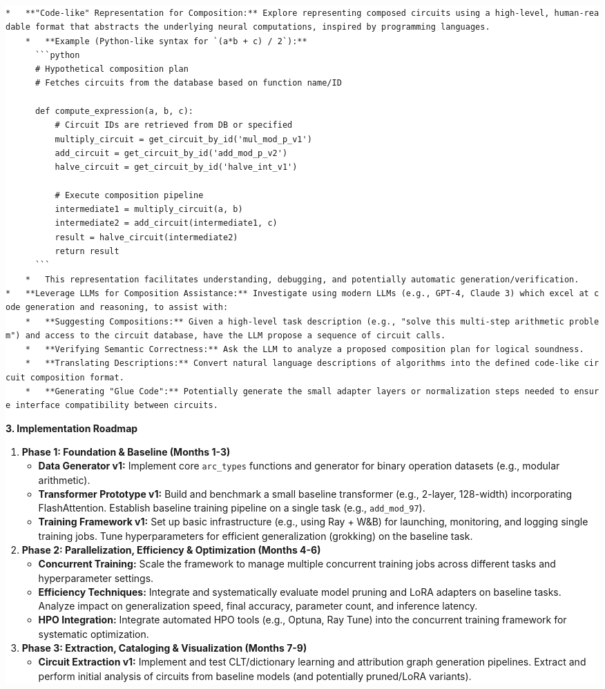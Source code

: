     *   **"Code-like" Representation for Composition:** Explore representing composed circuits using a high-level, human-readable format that abstracts the underlying neural computations, inspired by programming languages.
        *   **Example (Python-like syntax for `(a*b + c) / 2`):**
          ```python
          # Hypothetical composition plan
          # Fetches circuits from the database based on function name/ID

          def compute_expression(a, b, c):
              # Circuit IDs are retrieved from DB or specified
              multiply_circuit = get_circuit_by_id('mul_mod_p_v1')
              add_circuit = get_circuit_by_id('add_mod_p_v2')
              halve_circuit = get_circuit_by_id('halve_int_v1')

              # Execute composition pipeline
              intermediate1 = multiply_circuit(a, b)
              intermediate2 = add_circuit(intermediate1, c)
              result = halve_circuit(intermediate2)
              return result
          ```
        *   This representation facilitates understanding, debugging, and potentially automatic generation/verification.
    *   **Leverage LLMs for Composition Assistance:** Investigate using modern LLMs (e.g., GPT-4, Claude 3) which excel at code generation and reasoning, to assist with:
        *   **Suggesting Compositions:** Given a high-level task description (e.g., "solve this multi-step arithmetic problem") and access to the circuit database, have the LLM propose a sequence of circuit calls.
        *   **Verifying Semantic Correctness:** Ask the LLM to analyze a proposed composition plan for logical soundness.
        *   **Translating Descriptions:** Convert natural language descriptions of algorithms into the defined code-like circuit composition format.
        *   **Generating "Glue Code":** Potentially generate the small adapter layers or normalization steps needed to ensure interface compatibility between circuits.

**3. Implementation Roadmap**

1.  **Phase 1: Foundation & Baseline (Months 1-3)**
    *   **Data Generator v1:** Implement core `arc_types` functions and generator for binary operation datasets (e.g., modular arithmetic).
    *   **Transformer Prototype v1:** Build and benchmark a small baseline transformer (e.g., 2-layer, 128-width) incorporating FlashAttention. Establish baseline training pipeline on a single task (e.g., `add_mod_97`).
    *   **Training Framework v1:** Set up basic infrastructure (e.g., using Ray + W&B) for launching, monitoring, and logging single training jobs. Tune hyperparameters for efficient generalization (grokking) on the baseline task.
2.  **Phase 2: Parallelization, Efficiency & Optimization (Months 4-6)**
    *   **Concurrent Training:** Scale the framework to manage multiple concurrent training jobs across different tasks and hyperparameter settings.
    *   **Efficiency Techniques:** Integrate and systematically evaluate model pruning and LoRA adapters on baseline tasks. Analyze impact on generalization speed, final accuracy, parameter count, and inference latency.
    *   **HPO Integration:** Integrate automated HPO tools (e.g., Optuna, Ray Tune) into the concurrent training framework for systematic optimization.
3.  **Phase 3: Extraction, Cataloging & Visualization (Months 7-9)**
    *   **Circuit Extraction v1:** Implement and test CLT/dictionary learning and attribution graph generation pipelines. Extract and perform initial analysis of circuits from baseline models (and potentially pruned/LoRA variants).